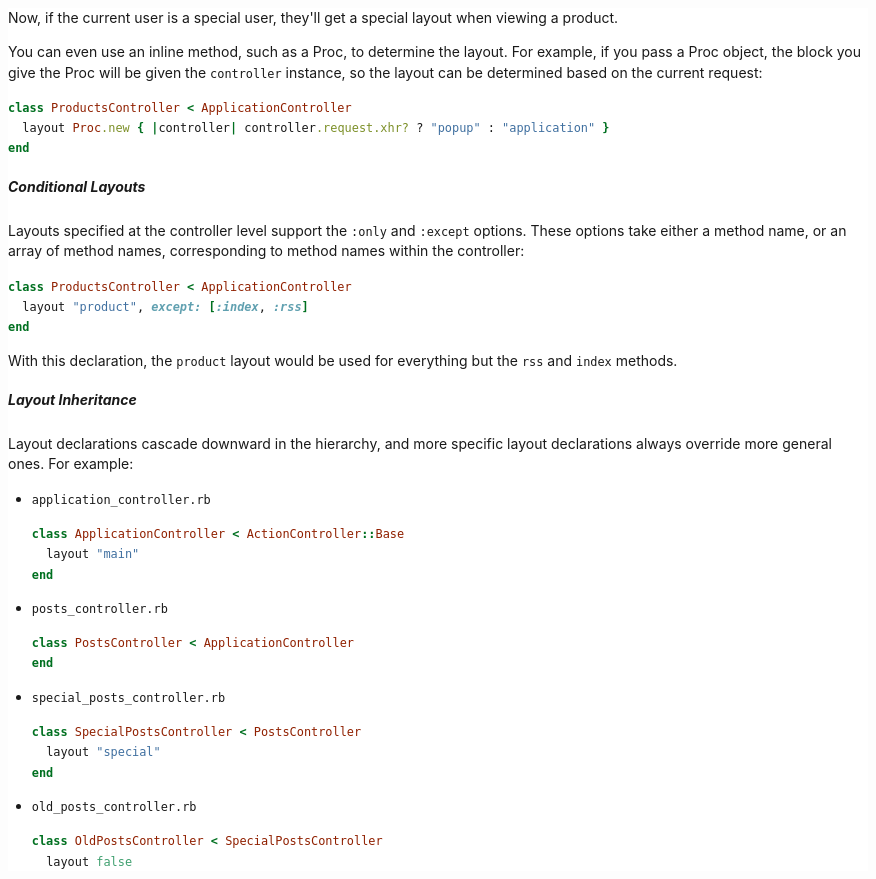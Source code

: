 Now, if the current user is a special user, they'll get a special layout when viewing a product.

You can even use an inline method, such as a Proc, to determine the layout. For example, if you pass a Proc object, the block you give the Proc will be given the `controller` instance, so the layout can be determined based on the current request:

```ruby
class ProductsController < ApplicationController
  layout Proc.new { |controller| controller.request.xhr? ? "popup" : "application" }
end
```

##### Conditional Layouts

Layouts specified at the controller level support the `:only` and `:except` options. These options take either a method name, or an array of method names, corresponding to method names within the controller:

```ruby
class ProductsController < ApplicationController
  layout "product", except: [:index, :rss]
end
```

With this declaration, the `product` layout would be used for everything but the `rss` and `index` methods.

##### Layout Inheritance

Layout declarations cascade downward in the hierarchy, and more specific layout declarations always override more general ones. For example:

* `application_controller.rb`

    ```ruby
    class ApplicationController < ActionController::Base
      layout "main"
    end
    ```

* `posts_controller.rb`

    ```ruby
    class PostsController < ApplicationController
    end
    ```

* `special_posts_controller.rb`

    ```ruby
    class SpecialPostsController < PostsController
      layout "special"
    end
    ```

* `old_posts_controller.rb`

    ```ruby
    class OldPostsController < SpecialPostsController
      layout false
